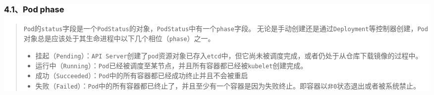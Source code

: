 ### 4.1、Pod phase

> `Pod`的`status`字段是一个`PodStatus`的对象，`PodStatus`中有一个`phase`字段。
> 无论是手动创建还是通过`Deployment`等控制器创建，`Pod`对象总是应该处于其生命进程中以下几个相位（`phase`）之一。
> - 挂起（`Pending`）：`API Server`创建了`pod`资源对象已存入`etcd`中，但它尚未被调度完成，或者仍处于从仓库下载镜像的过程中。
> - 运行中（`Running`）：`Pod`已经被调度至某节点，并且所有容器都已经被`kubelet`创建完成。
> - 成功（`Succeeded`）：`Pod`中的所有容器都已经成功终止并且不会被重启
> - 失败（`Failed`）：`Pod`中的所有容器都已终止了，并且至少有一个容器是因为失败终止。即容器以`非0`状态退出或者被系统禁止。
